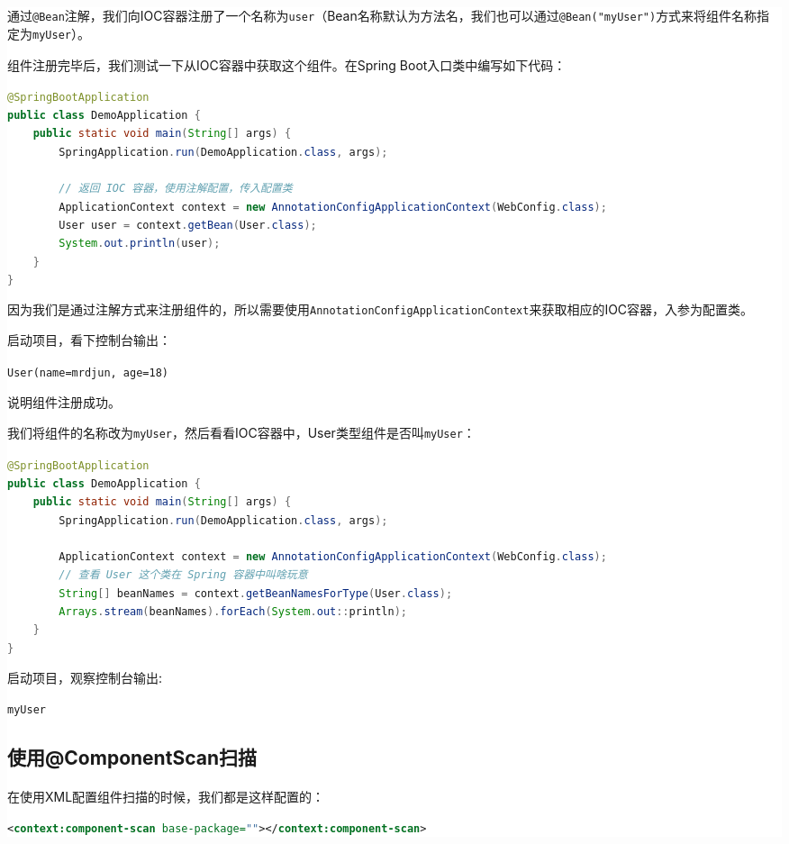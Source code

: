 通过`@Bean`注解，我们向IOC容器注册了一个名称为`user`（Bean名称默认为方法名，我们也可以通过`@Bean("myUser")`方式来将组件名称指定为`myUser`）。

组件注册完毕后，我们测试一下从IOC容器中获取这个组件。在Spring Boot入口类中编写如下代码：

```java
@SpringBootApplication
public class DemoApplication {
    public static void main(String[] args) {
    	SpringApplication.run(DemoApplication.class, args);

        // 返回 IOC 容器，使用注解配置，传入配置类
        ApplicationContext context = new AnnotationConfigApplicationContext(WebConfig.class);
        User user = context.getBean(User.class);
        System.out.println(user);
    }
}
```

因为我们是通过注解方式来注册组件的，所以需要使用`AnnotationConfigApplicationContext`来获取相应的IOC容器，入参为配置类。

启动项目，看下控制台输出：

```
User(name=mrdjun, age=18)
```

说明组件注册成功。

我们将组件的名称改为`myUser`，然后看看IOC容器中，User类型组件是否叫`myUser`：

```java
@SpringBootApplication
public class DemoApplication {
    public static void main(String[] args) {
        SpringApplication.run(DemoApplication.class, args);

        ApplicationContext context = new AnnotationConfigApplicationContext(WebConfig.class);
        // 查看 User 这个类在 Spring 容器中叫啥玩意
        String[] beanNames = context.getBeanNamesForType(User.class);
        Arrays.stream(beanNames).forEach(System.out::println);
    }
}
```

启动项目，观察控制台输出:

```
myUser
```

## 使用@ComponentScan扫描

在使用XML配置组件扫描的时候，我们都是这样配置的：

```xml
<context:component-scan base-package=""></context:component-scan>
```
